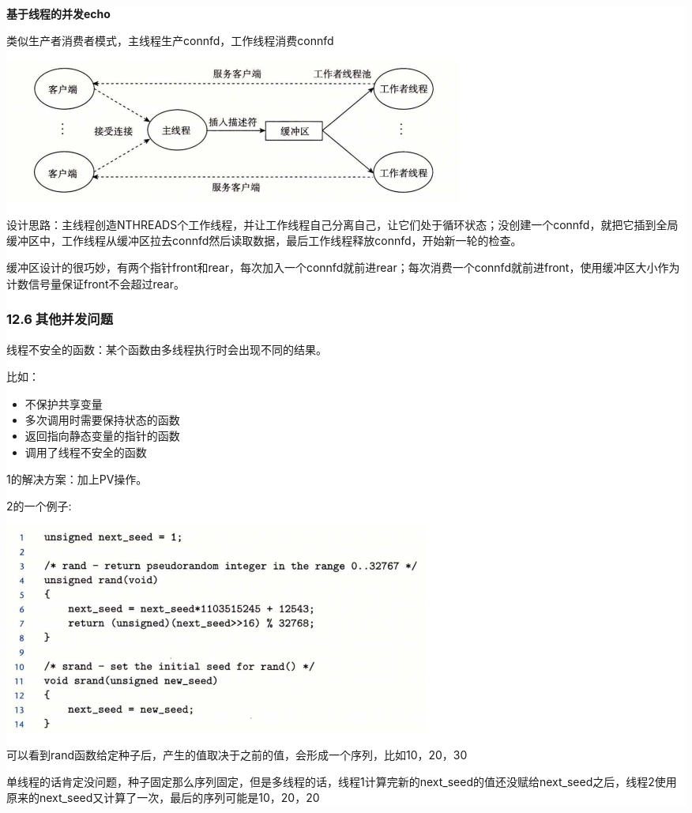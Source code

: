 **基于线程的并发echo**

类似生产者消费者模式，主线程生产connfd，工作线程消费connfd

![image-20220329220126066](深入理解计算机系统（三）.assets/image-20220329220126066.png)

设计思路：主线程创造NTHREADS个工作线程，并让工作线程自己分离自己，让它们处于循环状态；没创建一个connfd，就把它插到全局缓冲区中，工作线程从缓冲区拉去connfd然后读取数据，最后工作线程释放connfd，开始新一轮的检查。

缓冲区设计的很巧妙，有两个指针front和rear，每次加入一个connfd就前进rear；每次消费一个connfd就前进front，使用缓冲区大小作为计数信号量保证front不会超过rear。

### 12.6 其他并发问题

线程不安全的函数：某个函数由多线程执行时会出现不同的结果。

比如：

* 不保护共享变量
* 多次调用时需要保持状态的函数
* 返回指向静态变量的指针的函数
* 调用了线程不安全的函数

1的解决方案：加上PV操作。

2的一个例子:

![image-20220329222048800](深入理解计算机系统（三）.assets/image-20220329222048800.png)

可以看到rand函数给定种子后，产生的值取决于之前的值，会形成一个序列，比如10，20，30

单线程的话肯定没问题，种子固定那么序列固定，但是多线程的话，线程1计算完新的next_seed的值还没赋给next_seed之后，线程2使用原来的next_seed又计算了一次，最后的序列可能是10，20，20
